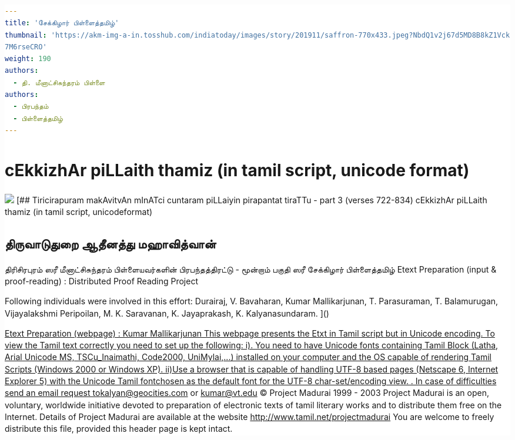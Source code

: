 ```yaml
---
title: 'சேக்கிழார் பிள்ளைத்தமிழ்'
thumbnail: 'https://akm-img-a-in.tosshub.com/indiatoday/images/story/201911/saffron-770x433.jpeg?NbdQ1v2j67d5MD8B8kZ1Vck7M6rseCRO'
weight: 190
authors:
  - தி. மீனாட்சிசுந்தரம் பிள்ளை
authors:
  - பிரபந்தம்
  - பிள்ளைத்தமிழ்
---
```


# cEkkizhAr piLLaith thamiz (in tamil script, unicode format)

![](https://www.projectmadurai.org/projectmadurai/pmdr0.gif)  [## Tiricirapuram makAvitvAn mInATci cuntaram piLLaiyin
pirapantat tiraTTu - part 3 (verses 722-834)
cEkkizhAr piLLaith thamiz
(in tamil script, unicodeformat)

## திருவாடுதுறை ஆதீனத்து மஹாவித்வான்
திரிசிரபுரம் ஸரீ மீனாட்சிசுந்தரம் பிள்ளையவர்களின்
பிரபந்தத்திரட்டு - மூன்றாம் பகுதி
ஸரீ சேக்கிழார் பிள்ளைத்தமிழ்
Etext Preparation (input & proof-reading) : Distributed Proof Reading Project

Following individuals were involved in this effort: Durairaj, V. Bavaharan, Kumar Mallikarjunan, T. Parasuraman, T. Balamurugan, Vijayalakshmi Peripoilan, M. K. Saravanan, K. Jayaprakash, K. Kalyanasundaram.
]()

[Etext Preparation (webpage) : Kumar Mallikarjunan
This webpage presents the Etxt in Tamil script but in Unicode encoding.
To view the Tamil text correctly you need to set up the following:
i). You need to have Unicode fonts containing Tamil Block (Latha,
Arial Unicode MS, TSCu_Inaimathi, Code2000, UniMylai,...) installed on your computer
and the OS capable of rendering Tamil Scripts (Windows 2000 or Windows XP).
ii)Use a browser that is capable of handling UTF-8 based pages
(Netscape 6, Internet Explorer 5) with the Unicode Tamil fontchosen as the default font for the UTF-8 char-set/encoding view.
. In case of difficulties send an email request to]()[kalyan@geocities.com](mailto:kalyan@geocities.com) or [kumar@vt.edu](mailto:kumar@vt.edu)
© Project Madurai 1999 - 2003
Project Madurai is an open, voluntary, worldwide initiative devoted to preparation of electronic texts of tamil literary works and to distribute them free on the Internet. Details of Project Madurai are available at the website http://www.tamil.net/projectmadurai
You are welcome to freely distribute this file, provided this header page is kept intact.
[]()
